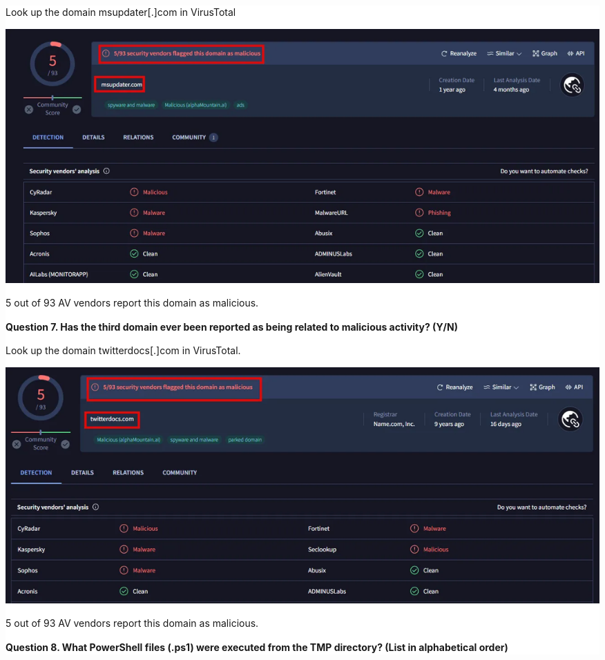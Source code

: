 Look up the domain msupdater[.]com in VirusTotal

![Untitled](Screenshots/03-Wazuh/4-WazuhCTF/image23.webp)

5 out of 93 AV vendors report this domain as malicious.

**Question 7. Has the third domain ever been reported as being related to malicious activity? (Y/N)**

Look up the domain twitterdocs[.]com in VirusTotal.

![Untitled](Screenshots/03-Wazuh/4-WazuhCTF/image24.webp)

5 out of 93 AV vendors report this domain as malicious.

**Question 8. What PowerShell files (.ps1) were executed from the TMP directory? (List in alphabetical order)**
